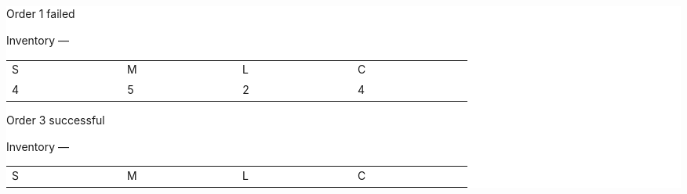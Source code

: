   </tr>

 </tbody>

</table>




Order 1 failed

Inventory —

<table width="532">

 <tbody>

  <tr>

   <td width="133">S</td>

   <td width="133">M</td>

   <td width="133">L</td>

   <td width="133">C</td>

  </tr>

  <tr>

   <td width="133">4</td>

   <td width="133">5</td>

   <td width="133">2</td>

   <td width="133">4</td>

  </tr>

 </tbody>

</table>




Order 3 successful

Inventory —

<table width="532">

 <tbody>

  <tr>

   <td width="133">S</td>

   <td width="133">M</td>

   <td width="133">L</td>

   <td width="133">C</td>

  </tr>
